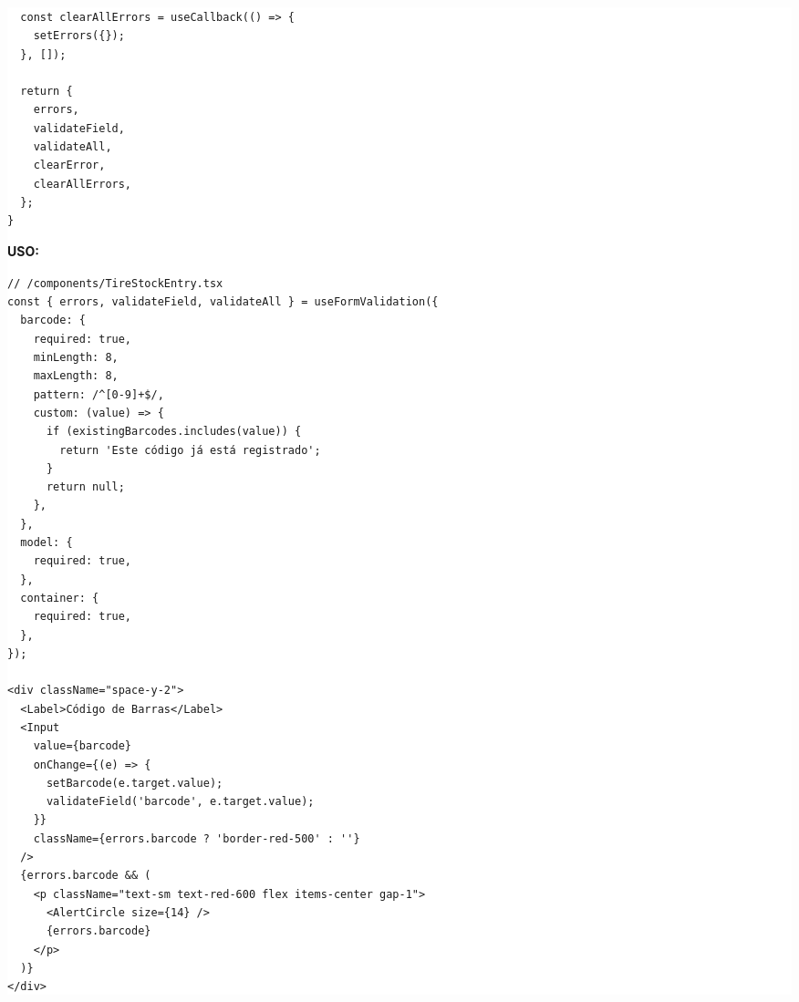 ```tsx
  const clearAllErrors = useCallback(() => {
    setErrors({});
  }, []);

  return {
    errors,
    validateField,
    validateAll,
    clearError,
    clearAllErrors,
  };
}
```

**USO:**
```tsx
// /components/TireStockEntry.tsx
const { errors, validateField, validateAll } = useFormValidation({
  barcode: {
    required: true,
    minLength: 8,
    maxLength: 8,
    pattern: /^[0-9]+$/,
    custom: (value) => {
      if (existingBarcodes.includes(value)) {
        return 'Este código já está registrado';
      }
      return null;
    },
  },
  model: {
    required: true,
  },
  container: {
    required: true,
  },
});

<div className="space-y-2">
  <Label>Código de Barras</Label>
  <Input
    value={barcode}
    onChange={(e) => {
      setBarcode(e.target.value);
      validateField('barcode', e.target.value);
    }}
    className={errors.barcode ? 'border-red-500' : ''}
  />
  {errors.barcode && (
    <p className="text-sm text-red-600 flex items-center gap-1">
      <AlertCircle size={14} />
      {errors.barcode}
    </p>
  )}
</div>
```


  [key: string]: ValidationRule;